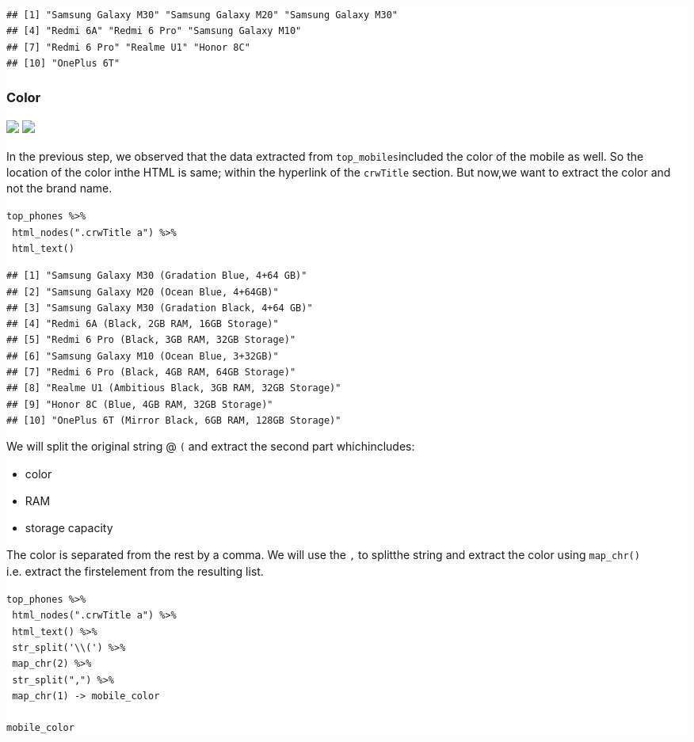 ```
## [1] "Samsung Galaxy M30" "Samsung Galaxy M20" "Samsung Galaxy M30"
## [4] "Redmi 6A" "Redmi 6 Pro" "Samsung Galaxy M10"
## [7] "Redmi 6 Pro" "Realme U1" "Honor 8C" 
## [10] "OnePlus 6T"
```

### Color

![](https://i2.wp.com/blog.rsquaredacademy.com/img/blog_ws_mobile_color_border.png?w=80%25&ssl=1)
![](https://i2.wp.com/blog.rsquaredacademy.com/img/blog_ws_mobile_color_border.png?w=80%25&ssl=1)


In the previous step, we observed that the data extracted from `top_mobiles`included the color of the mobile as well. So the location of the color inthe HTML is same; within the hyperlink of the `crwTitle` section. But now,we want to extract the color and not the brand name.

```
top_phones %>%
 html_nodes(".crwTitle a") %>%
 html_text() 
```

```
## [1] "Samsung Galaxy M30 (Gradation Blue, 4+64 GB)" 
## [2] "Samsung Galaxy M20 (Ocean Blue, 4+64GB)" 
## [3] "Samsung Galaxy M30 (Gradation Black, 4+64 GB)" 
## [4] "Redmi 6A (Black, 2GB RAM, 16GB Storage)" 
## [5] "Redmi 6 Pro (Black, 3GB RAM, 32GB Storage)" 
## [6] "Samsung Galaxy M10 (Ocean Blue, 3+32GB)" 
## [7] "Redmi 6 Pro (Black, 4GB RAM, 64GB Storage)" 
## [8] "Realme U1 (Ambitious Black, 3GB RAM, 32GB Storage)"
## [9] "Honor 8C (Blue, 4GB RAM, 32GB Storage)" 
## [10] "OnePlus 6T (Mirror Black, 6GB RAM, 128GB Storage)"
```

We will split the original string @ `(` and extract the second part whichincludes:

- color

- RAM

- storage capacity


The color is separated from the rest by a comma. We will use the `,` to splitthe string and extract the color using `map_chr()` i.e. extract the firstelement from the resulting list.

```
top_phones %>%
 html_nodes(".crwTitle a") %>%
 html_text() %>%
 str_split('\\(') %>%
 map_chr(2) %>%
 str_split(",") %>%
 map_chr(1) -> mobile_color

mobile_color
```
